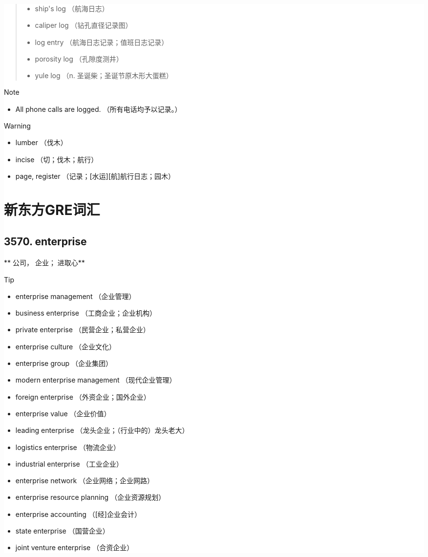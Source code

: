 > - ship's log （航海日志）
>
> - caliper log （钻孔直径记录图）
>
> - log entry （航海日志记录；值班日志记录）
>
> - porosity log （孔隙度测井）
>
> - yule log （n. 圣诞柴；圣诞节原木形大蛋糕）
>

> [!NOTE]
>
> - All phone calls are logged. （所有电话均予以记录。）
>

> [!WARNING]
>
> - lumber （伐木）
>
> - incise （切；伐木；航行）
>
> - page, register （记录；[水运][航]航行日志；园木）
>

# 新东方GRE词汇

## 3570. enterprise

** 公司， 企业； 进取心**

> [!TIP]
>
> - enterprise management （企业管理）
>
> - business enterprise （工商企业；企业机构）
>
> - private enterprise （民营企业；私营企业）
>
> - enterprise culture （企业文化）
>
> - enterprise group （企业集团）
>
> - modern enterprise management （现代企业管理）
>
> - foreign enterprise （外资企业；国外企业）
>
> - enterprise value （企业价值）
>
> - leading enterprise （龙头企业；（行业中的）龙头老大）
>
> - logistics enterprise （物流企业）
>
> - industrial enterprise （工业企业）
>
> - enterprise network （企业网络；企业网路）
>
> - enterprise resource planning （企业资源规划）
>
> - enterprise accounting （[经]企业会计）
>
> - state enterprise （国营企业）
>
> - joint venture enterprise （合资企业）